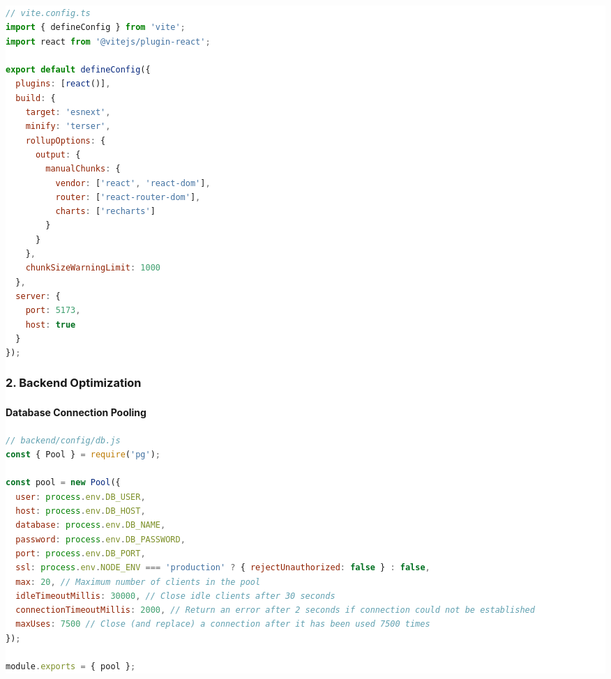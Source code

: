 ```javascript
// vite.config.ts
import { defineConfig } from 'vite';
import react from '@vitejs/plugin-react';

export default defineConfig({
  plugins: [react()],
  build: {
    target: 'esnext',
    minify: 'terser',
    rollupOptions: {
      output: {
        manualChunks: {
          vendor: ['react', 'react-dom'],
          router: ['react-router-dom'],
          charts: ['recharts']
        }
      }
    },
    chunkSizeWarningLimit: 1000
  },
  server: {
    port: 5173,
    host: true
  }
});
```

### 2. Backend Optimization

#### Database Connection Pooling

```javascript
// backend/config/db.js
const { Pool } = require('pg');

const pool = new Pool({
  user: process.env.DB_USER,
  host: process.env.DB_HOST,
  database: process.env.DB_NAME,
  password: process.env.DB_PASSWORD,
  port: process.env.DB_PORT,
  ssl: process.env.NODE_ENV === 'production' ? { rejectUnauthorized: false } : false,
  max: 20, // Maximum number of clients in the pool
  idleTimeoutMillis: 30000, // Close idle clients after 30 seconds
  connectionTimeoutMillis: 2000, // Return an error after 2 seconds if connection could not be established
  maxUses: 7500 // Close (and replace) a connection after it has been used 7500 times
});

module.exports = { pool };
```
